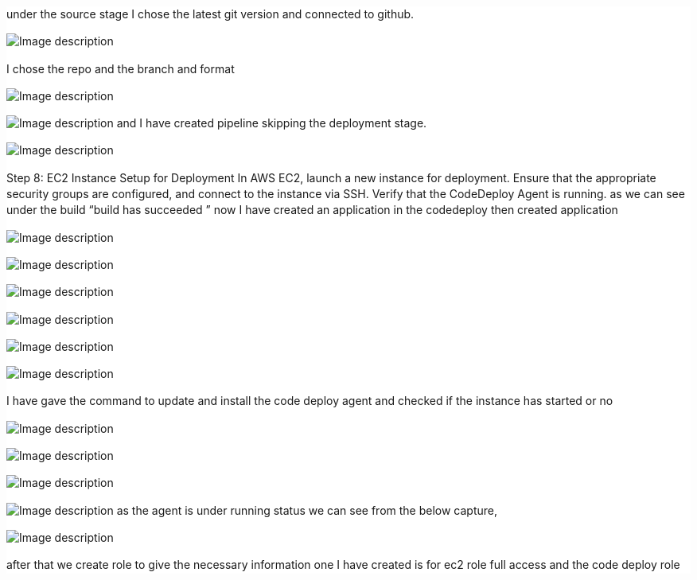 under the source stage I chose the latest git version and connected to github.

![Image description](https://dev-to-uploads.s3.amazonaws.com/uploads/articles/9x3zxkfc13l33km19ba7.png)

I chose the repo and the branch and format 

![Image description](https://dev-to-uploads.s3.amazonaws.com/uploads/articles/c9sm9goxuc9tjzrbvyfs.png)

![Image description](https://dev-to-uploads.s3.amazonaws.com/uploads/articles/e8o1tv95ip863asedx4c.png)
and I have created pipeline skipping the deployment stage.

![Image description](https://dev-to-uploads.s3.amazonaws.com/uploads/articles/k2hghf0cg1okm2p6xkih.png)

Step 8: EC2 Instance Setup for Deployment
In AWS EC2, launch a new instance for deployment. Ensure that the appropriate security groups are configured, and connect to the instance via SSH.
Verify that the CodeDeploy Agent is running.
as we can see  under the build “build has succeeded ”
now I have created an application in the codedeploy then created application


![Image description](https://dev-to-uploads.s3.amazonaws.com/uploads/articles/7wks1a54nglfyncbmoyu.png)
 
 
![Image description](https://dev-to-uploads.s3.amazonaws.com/uploads/articles/3p9cnjk3x2n1xiohlp48.png)

![Image description](https://dev-to-uploads.s3.amazonaws.com/uploads/articles/y0w5g52r1kvymbvrz9ak.png)

![Image description](https://dev-to-uploads.s3.amazonaws.com/uploads/articles/0uqsbrhxqfse6xcztoom.png)

![Image description](https://dev-to-uploads.s3.amazonaws.com/uploads/articles/isbot9k89y1viakhbfro.png)

![Image description](https://dev-to-uploads.s3.amazonaws.com/uploads/articles/4fc7a6wx27u8has8mo25.png)

I have gave the command to update and install the code deploy agent and checked if the instance has started or no 

![Image description](https://dev-to-uploads.s3.amazonaws.com/uploads/articles/j4jbv93rsk1dyfzxt27p.png)


![Image description](https://dev-to-uploads.s3.amazonaws.com/uploads/articles/yfm8pd9suvvq4707dv23.png)


![Image description](https://dev-to-uploads.s3.amazonaws.com/uploads/articles/pa0slwwelrc67tsmzde9.png)

![Image description](https://dev-to-uploads.s3.amazonaws.com/uploads/articles/1kqq41zv0hpfk62ikos6.png)
as the agent is under running status we can see from the below capture,

![Image description](https://dev-to-uploads.s3.amazonaws.com/uploads/articles/jye3dbxizsscbfomtsbm.png)

after that we create role to give the necessary information one I have created is for ec2 role full access and the code deploy role 

